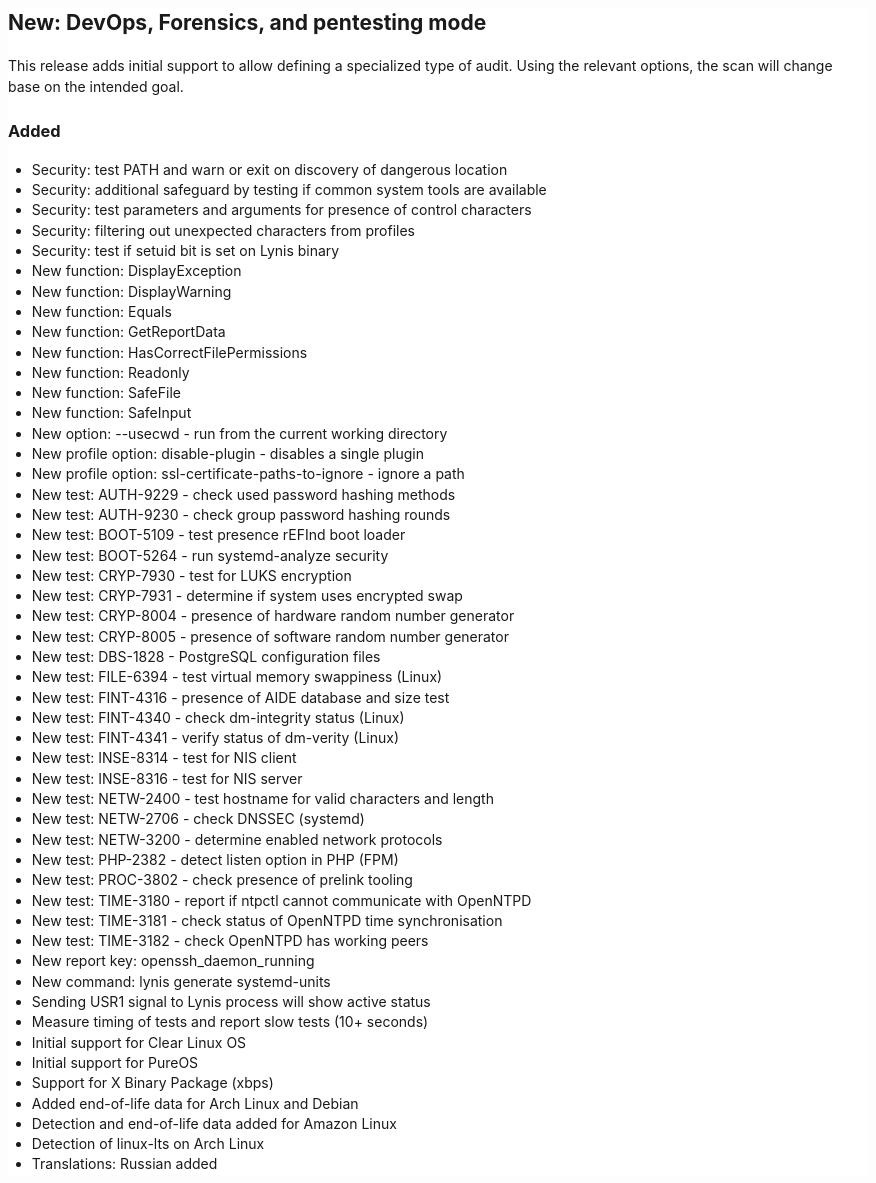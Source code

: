 ## New: DevOps, Forensics, and pentesting mode
This release adds initial support to allow defining a specialized type of audit.
Using the relevant options, the scan will change base on the intended goal.

### Added
- Security: test PATH and warn or exit on discovery of dangerous location
- Security: additional safeguard by testing if common system tools are available
- Security: test parameters and arguments for presence of control characters
- Security: filtering out unexpected characters from profiles
- Security: test if setuid bit is set on Lynis binary
- New function: DisplayException
- New function: DisplayWarning
- New function: Equals
- New function: GetReportData
- New function: HasCorrectFilePermissions
- New function: Readonly
- New function: SafeFile
- New function: SafeInput
- New option: --usecwd - run from the current working directory
- New profile option: disable-plugin - disables a single plugin
- New profile option: ssl-certificate-paths-to-ignore - ignore a path
- New test: AUTH-9229 - check used password hashing methods
- New test: AUTH-9230 - check group password hashing rounds
- New test: BOOT-5109 - test presence rEFInd boot loader
- New test: BOOT-5264 - run systemd-analyze security
- New test: CRYP-7930 - test for LUKS encryption
- New test: CRYP-7931 - determine if system uses encrypted swap
- New test: CRYP-8004 - presence of hardware random number generator
- New test: CRYP-8005 - presence of software random number generator
- New test: DBS-1828  - PostgreSQL configuration files
- New test: FILE-6394 - test virtual memory swappiness (Linux)
- New test: FINT-4316 - presence of AIDE database and size test
- New test: FINT-4340 - check dm-integrity status (Linux)
- New test: FINT-4341 - verify status of dm-verity (Linux)
- New test: INSE-8314 - test for NIS client
- New test: INSE-8316 - test for NIS server
- New test: NETW-2400 - test hostname for valid characters and length
- New test: NETW-2706 - check DNSSEC (systemd)
- New test: NETW-3200 - determine enabled network protocols
- New test: PHP-2382 - detect listen option in PHP (FPM)
- New test: PROC-3802 - check presence of prelink tooling
- New test: TIME-3180 - report if ntpctl cannot communicate with OpenNTPD
- New test: TIME-3181 - check status of OpenNTPD time synchronisation
- New test: TIME-3182 - check OpenNTPD has working peers
- New report key: openssh_daemon_running
- New command: lynis generate systemd-units
- Sending USR1 signal to Lynis process will show active status
- Measure timing of tests and report slow tests (10+ seconds)
- Initial support for Clear Linux OS
- Initial support for PureOS
- Support for X Binary Package (xbps)
- Added end-of-life data for Arch Linux and Debian
- Detection and end-of-life data added for Amazon Linux
- Detection of linux-lts on Arch Linux
- Translations: Russian added
